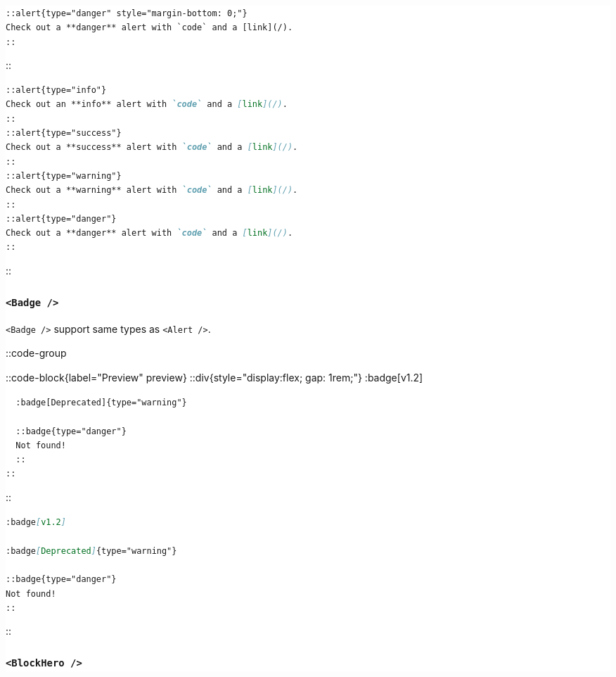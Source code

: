     ::alert{type="danger" style="margin-bottom: 0;"}
    Check out a **danger** alert with `code` and a [link](/).
    ::
  ::

  ```md [Code]
  ::alert{type="info"}
  Check out an **info** alert with `code` and a [link](/).
  ::
  ::alert{type="success"}
  Check out a **success** alert with `code` and a [link](/).
  ::
  ::alert{type="warning"}
  Check out a **warning** alert with `code` and a [link](/).
  ::
  ::alert{type="danger"}
  Check out a **danger** alert with `code` and a [link](/).
  ::
  ```

::



### `<Badge />`

`<Badge />` support same types as `<Alert />`.

::code-group

  ::code-block{label="Preview" preview}
    ::div{style="display:flex; gap: 1rem;"}
      :badge[v1.2]

      :badge[Deprecated]{type="warning"}

      ::badge{type="danger"}
      Not found!
      ::
    ::
  ::

  ```md [Code]
  :badge[v1.2]
  
  :badge[Deprecated]{type="warning"}
  
  ::badge{type="danger"}
  Not found!
  ::
  ```

::





### `<BlockHero />`


[^1]: This is the footnote.
[^1]: This is the footnote.